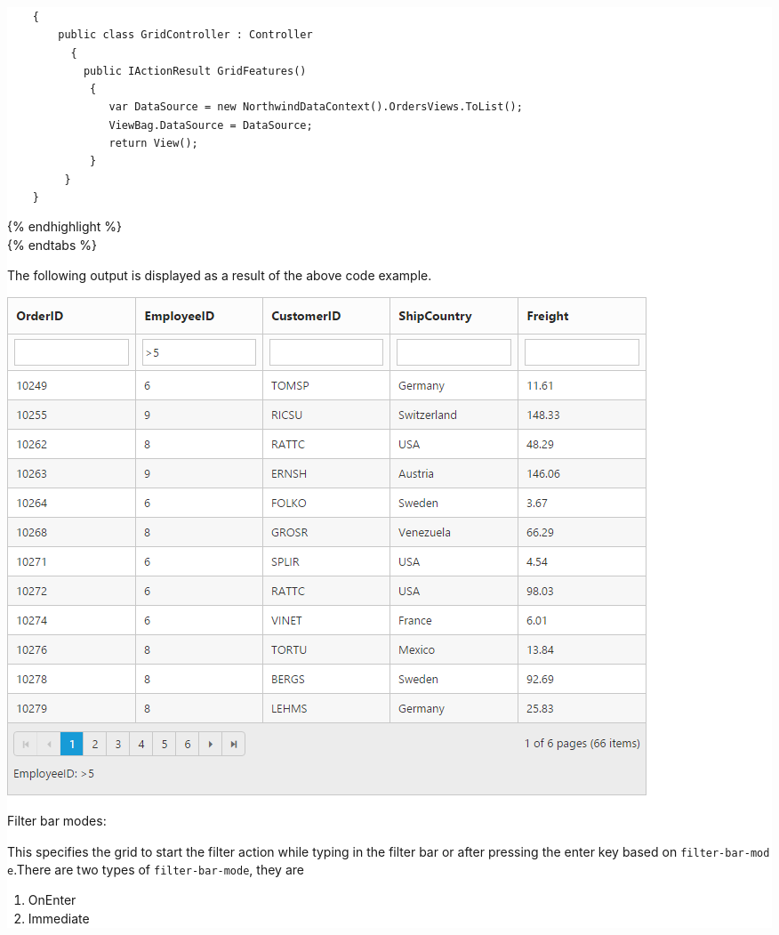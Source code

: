         {
            public class GridController : Controller
              { 
                public IActionResult GridFeatures()
                 {
                    var DataSource = new NorthwindDataContext().OrdersViews.ToList();
                    ViewBag.DataSource = DataSource;
                    return View();
                 }
             }
        } 
{% endhighlight  %}    
{% endtabs %}  

The following output is displayed as a result of the above code example.

![](filtering_images/filtering_img9.png)


Filter bar modes:

This specifies the grid to start the filter action while typing in the filter bar or after pressing the enter key based on `filter-bar-mode`.There are two types of `filter-bar-mode`, they are

1. OnEnter
2. Immediate
